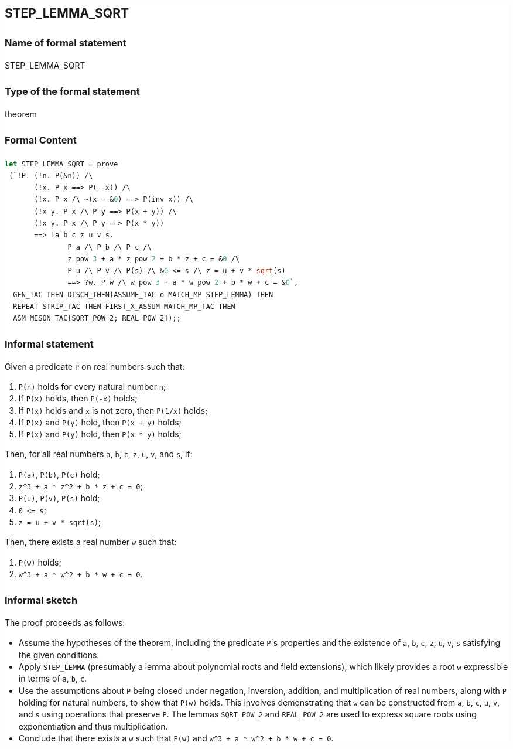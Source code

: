 ## STEP_LEMMA_SQRT

### Name of formal statement
STEP_LEMMA_SQRT

### Type of the formal statement
theorem

### Formal Content
```ocaml
let STEP_LEMMA_SQRT = prove
 (`!P. (!n. P(&n)) /\
       (!x. P x ==> P(--x)) /\
       (!x. P x /\ ~(x = &0) ==> P(inv x)) /\
       (!x y. P x /\ P y ==> P(x + y)) /\
       (!x y. P x /\ P y ==> P(x * y))
       ==> !a b c z u v s.
               P a /\ P b /\ P c /\
               z pow 3 + a * z pow 2 + b * z + c = &0 /\
               P u /\ P v /\ P(s) /\ &0 <= s /\ z = u + v * sqrt(s)
               ==> ?w. P w /\ w pow 3 + a * w pow 2 + b * w + c = &0`,
  GEN_TAC THEN DISCH_THEN(ASSUME_TAC o MATCH_MP STEP_LEMMA) THEN
  REPEAT STRIP_TAC THEN FIRST_X_ASSUM MATCH_MP_TAC THEN
  ASM_MESON_TAC[SQRT_POW_2; REAL_POW_2]);;
```

### Informal statement
Given a predicate `P` on real numbers such that:
1. `P(n)` holds for every natural number `n`;
2. If `P(x)` holds, then `P(-x)` holds;
3. If `P(x)` holds and `x` is not zero, then `P(1/x)` holds;
4. If `P(x)` and `P(y)` hold, then `P(x + y)` holds;
5. If `P(x)` and `P(y)` hold, then `P(x * y)` holds;

Then, for all real numbers `a`, `b`, `c`, `z`, `u`, `v`, and `s`, if:
1. `P(a)`, `P(b)`, `P(c)` hold;
2. `z^3 + a * z^2 + b * z + c = 0`;
3. `P(u)`, `P(v)`, `P(s)` hold;
4. `0 <= s`;
5. `z = u + v * sqrt(s)`;

Then, there exists a real number `w` such that:
1. `P(w)` holds;
2. `w^3 + a * w^2 + b * w + c = 0`.

### Informal sketch
The proof proceeds as follows:
- Assume the hypotheses of the theorem, including the predicate `P`'s properties and the existence of `a`, `b`, `c`, `z`, `u`, `v`, `s` satisfying the given conditions.
- Apply `STEP_LEMMA` (presumably a lemma about polynomial roots and field extensions), which likely provides a root `w` expressible in terms of `a`, `b`, `c`.
- Use the assumptions about `P` being closed under negation, inversion, addition, and multiplication of real numbers, along with `P` holding for natural numbers, to show that `P(w)` holds. This involves demonstrating that `w` can be constructed from `a`, `b`, `c`, `u`, `v`, and `s` using operations that preserve `P`. The lemmas `SQRT_POW_2` and `REAL_POW_2` are used to express square roots using exponentiation and thus multiplication.
- Conclude that there exists a `w` such that `P(w)` and `w^3 + a * w^2 + b * w + c = 0`.
